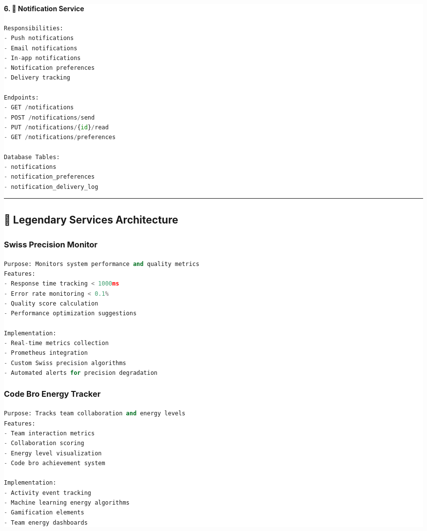 #### 6. 🔔 Notification Service
```python
Responsibilities:
- Push notifications
- Email notifications
- In-app notifications
- Notification preferences
- Delivery tracking

Endpoints:
- GET /notifications
- POST /notifications/send
- PUT /notifications/{id}/read
- GET /notifications/preferences

Database Tables:
- notifications
- notification_preferences
- notification_delivery_log
```

---

## 🎸 Legendary Services Architecture

### Swiss Precision Monitor
```python
Purpose: Monitors system performance and quality metrics
Features:
- Response time tracking < 1000ms
- Error rate monitoring < 0.1%
- Quality score calculation
- Performance optimization suggestions

Implementation:
- Real-time metrics collection
- Prometheus integration
- Custom Swiss precision algorithms
- Automated alerts for precision degradation
```

### Code Bro Energy Tracker
```python
Purpose: Tracks team collaboration and energy levels
Features:
- Team interaction metrics
- Collaboration scoring
- Energy level visualization
- Code bro achievement system

Implementation:
- Activity event tracking
- Machine learning energy algorithms
- Gamification elements
- Team energy dashboards
```
